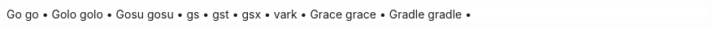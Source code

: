 </tr>

<tr>

<th scope="row">
Go
</th>

<td class="lang-id">
go &bull; 
</td>

</tr>

<tr>

<th scope="row">
Golo
</th>

<td class="lang-id">
golo &bull; 
</td>

</tr>

<tr>

<th scope="row">
Gosu
</th>

<td class="lang-id">
gosu &bull; gs &bull; gst &bull; gsx &bull; vark &bull; 
</td>

</tr>

<tr>

<th scope="row">
Grace
</th>

<td class="lang-id">
grace &bull; 
</td>

</tr>

<tr>

<th scope="row">
Gradle
</th>

<td class="lang-id">
gradle &bull; 
</td>
